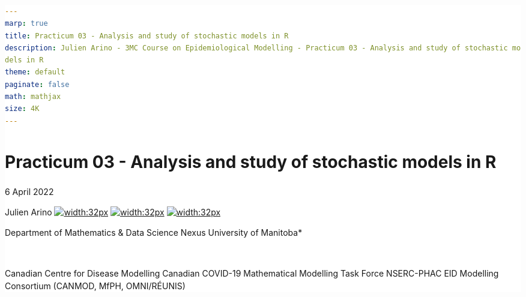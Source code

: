 ```yaml
---
marp: true
title: Practicum 03 - Analysis and study of stochastic models in R
description: Julien Arino - 3MC Course on Epidemiological Modelling - Practicum 03 - Analysis and study of stochastic models in R
theme: default
paginate: false
math: mathjax
size: 4K
---
```


<style>
  .theorem {
    text-align:justify;
    background-color:#16a085;
    border-radius:20px;
    padding:10px 20px 10px 20px;
    box-shadow: 0px 1px 5px #999;  margin-bottom: 10px;
  }
  .definition {
    text-align:justify;
    background-color:#ededde;
    border-radius:20px;
    padding:10px 20px 10px 20px;
    box-shadow: 0px 1px 5px #999;
    margin-bottom: 10px;
  }
  img[alt~="center"] {
    display: block;
    margin: 0 auto;
  }
</style>


# Practicum 03 - Analysis and study of stochastic models in R

6 April 2022 

Julien Arino [![width:32px](https://raw.githubusercontent.com/julien-arino/presentations/main/FIGS/icons/email-round.png)](mailto:Julien.Arino@umanitoba.ca) [![width:32px](https://raw.githubusercontent.com/julien-arino/presentations/main/FIGS/icons/world-wide-web.png)](https://julien-arino.github.io/) [![width:32px](https://raw.githubusercontent.com/julien-arino/presentations/main/FIGS/icons/github-icon.png)](https://github.com/julien-arino)

Department of Mathematics & Data Science Nexus
University of Manitoba*

<div style = "font-size:18px; margin-top:-10px; padding-bottom:30px;"></div>

Canadian Centre for Disease Modelling
Canadian COVID-19 Mathematical Modelling Task Force
NSERC-PHAC EID Modelling Consortium (CANMOD, MfPH, OMNI/RÉUNIS)
